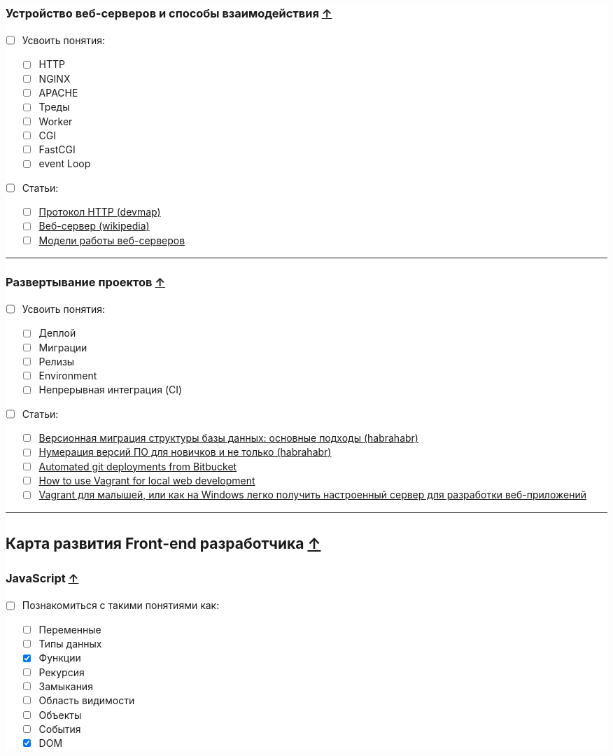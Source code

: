 
### Устройство веб-серверов и способы взаимодействия [&uarr;](#Содержание)

- [ ] Усвоить понятия:

  - [ ] HTTP
  - [ ] NGINX
  - [ ] APACHE
  - [ ] Треды
  - [ ] Worker
  - [ ] CGI
  - [ ] FastCGI
  - [ ] event Loop

- [ ] Статьи:
  - [ ] [Протокол HTTP (devmap)](http.md)
  - [ ] [Веб-сервер (wikipedia)](https://ru.wikipedia.org/wiki/%D0%92%D0%B5%D0%B1-%D1%81%D0%B5%D1%80%D0%B2%D0%B5%D1%80)
  - [ ] [Модели работы веб-серверов](http://algolist.manual.ru/web/servers.php)

---

### Развертывание проектов [&uarr;](#Содержание)

- [ ] Усвоить понятия:

  - [ ] Деплой
  - [ ] Миграции
  - [ ] Релизы
  - [ ] Еnvironment
  - [ ] Непрерывная интеграция (CI)

- [ ] Статьи:
  - [ ] [Версионная миграция структуры базы данных: основные подходы (habrahabr)](https://habrahabr.ru/post/121265/)
  - [ ] [Нумерация версий ПО для новичков и не только (habrahabr)](https://habrahabr.ru/post/119400/)
  - [ ] [Automated git deployments from Bitbucket](http://jonathannicol.com/blog/2013/11/19/automated-git-deployments-from-bitbucket/)
  - [ ] [How to use Vagrant for local web development](http://tech.osteel.me/posts/2015/01/25/how-to-use-vagrant-for-local-web-development.html)
  - [ ] [Vagrant для малышей, или как на Windows легко получить настроенный сервер для разработки веб-приложений](https://habrahabr.ru/post/251529/)

---

## Карта развития Front-end разработчика [&uarr;](#Содержание)

### JavaScript [&uarr;](#Содержание)

- [ ] Познакомиться с такими понятиями как:

  - [ ] Переменные
  - [ ] Типы данных
  - [x] Функции
  - [ ] Рекурсия
  - [ ] Замыкания
  - [ ] Область видимости
  - [ ] Объекты
  - [ ] События
  - [x] DOM

